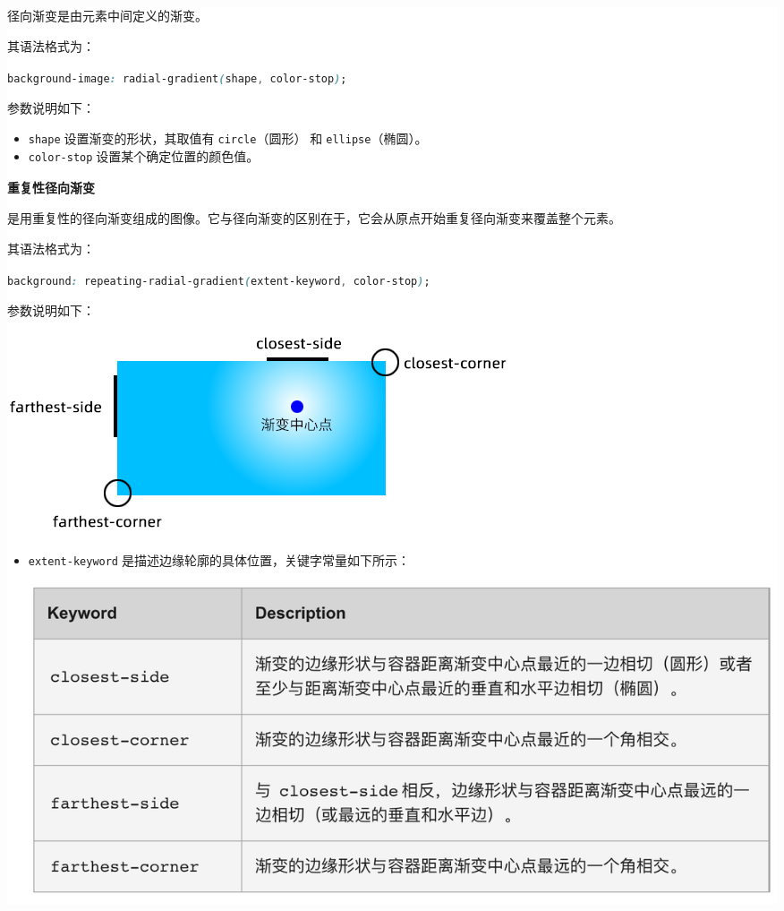 径向渐变是由元素中间定义的渐变。

其语法格式为：

```css
background-image: radial-gradient(shape, color-stop);
```

参数说明如下：

- `shape` 设置渐变的形状，其取值有 `circle`（圆形） 和 `ellipse`（椭圆）。
- `color-stop` 设置某个确定位置的颜色值。

**重复性径向渐变**

是用重复性的径向渐变组成的图像。它与径向渐变的区别在于，它会从原点开始重复径向渐变来覆盖整个元素。

其语法格式为：

```css
background: repeating-radial-gradient(extent-keyword, color-stop);
```

参数说明如下：

![325](./index.assets/325-1711821255238-11.png)

- `extent-keyword` 是描述边缘轮廓的具体位置，关键字常量如下所示：

  ![图片描述](./index.assets/562788b7d95d532e22d96faf0f7eaa6b-0.png)
